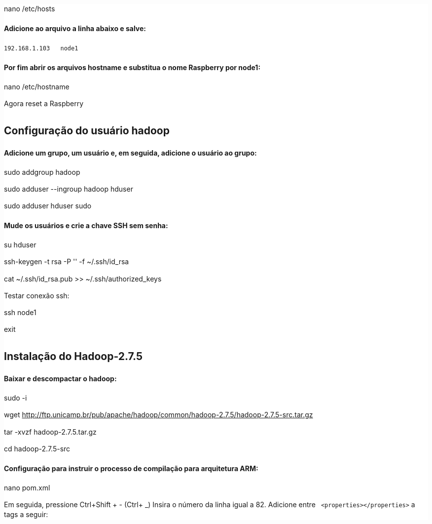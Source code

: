 nano /etc/hosts

#### Adicione ao arquivo a linha abaixo e salve:
```
192.168.1.103   node1
```
#### Por fim abrir os arquivos hostname e substitua o nome Raspberry por node1:

nano /etc/hostname

Agora reset a Raspberry

## Configuração do usuário hadoop

#### Adicione um grupo, um usuário e, em seguida, adicione o usuário ao grupo:

sudo addgroup hadoop

sudo adduser --ingroup hadoop hduser

sudo adduser hduser sudo

#### Mude os usuários e crie a chave SSH sem senha:

su hduser

ssh-keygen -t rsa -P '' -f ~/.ssh/id_rsa

cat ~/.ssh/id_rsa.pub >> ~/.ssh/authorized_keys

Testar conexão ssh:

ssh node1

exit
  
## Instalação do Hadoop-2.7.5

#### Baixar e descompactar o hadoop:

sudo -i

wget http://ftp.unicamp.br/pub/apache/hadoop/common/hadoop-2.7.5/hadoop-2.7.5-src.tar.gz

tar -xvzf hadoop-2.7.5.tar.gz

cd hadoop-2.7.5-src

#### Configuração para instruir o processo de compilação para arquitetura ARM:

nano pom.xml

Em seguida, pressione Ctrl+Shift + - (Ctrl+ _) Insira o número da linha igual a 82. Adicione  entre  ``` <properties></properties>```  a tags a seguir:
